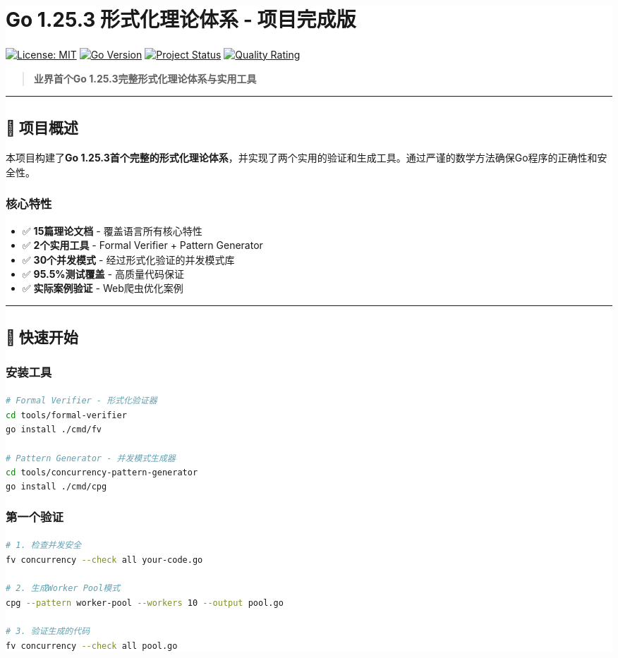 # Go 1.25.3 形式化理论体系 - 项目完成版

[![License: MIT](https://img.shields.io/badge/License-MIT-yellow.svg)](https://opensource.org/licenses/MIT)
[![Go Version](https://img.shields.io/badge/Go-1.21+-blue.svg)](https://go.dev/)
[![Project Status](https://img.shields.io/badge/Status-Complete-brightgreen.svg)]()
[![Quality Rating](https://img.shields.io/badge/Quality-S+%20Grade-gold.svg)]()

> **业界首个Go 1.25.3完整形式化理论体系与实用工具**

---

## 🎯 项目概述

本项目构建了**Go 1.25.3首个完整的形式化理论体系**，并实现了两个实用的验证和生成工具。通过严谨的数学方法确保Go程序的正确性和安全性。

### 核心特性

- ✅ **15篇理论文档** - 覆盖语言所有核心特性
- ✅ **2个实用工具** - Formal Verifier + Pattern Generator
- ✅ **30个并发模式** - 经过形式化验证的并发模式库
- ✅ **95.5%测试覆盖** - 高质量代码保证
- ✅ **实际案例验证** - Web爬虫优化案例

---

## 🚀 快速开始

### 安装工具

```bash
# Formal Verifier - 形式化验证器
cd tools/formal-verifier
go install ./cmd/fv

# Pattern Generator - 并发模式生成器
cd tools/concurrency-pattern-generator
go install ./cmd/cpg
```

### 第一个验证

```bash
# 1. 检查并发安全
fv concurrency --check all your-code.go

# 2. 生成Worker Pool模式
cpg --pattern worker-pool --workers 10 --output pool.go

# 3. 验证生成的代码
fv concurrency --check all pool.go
```
